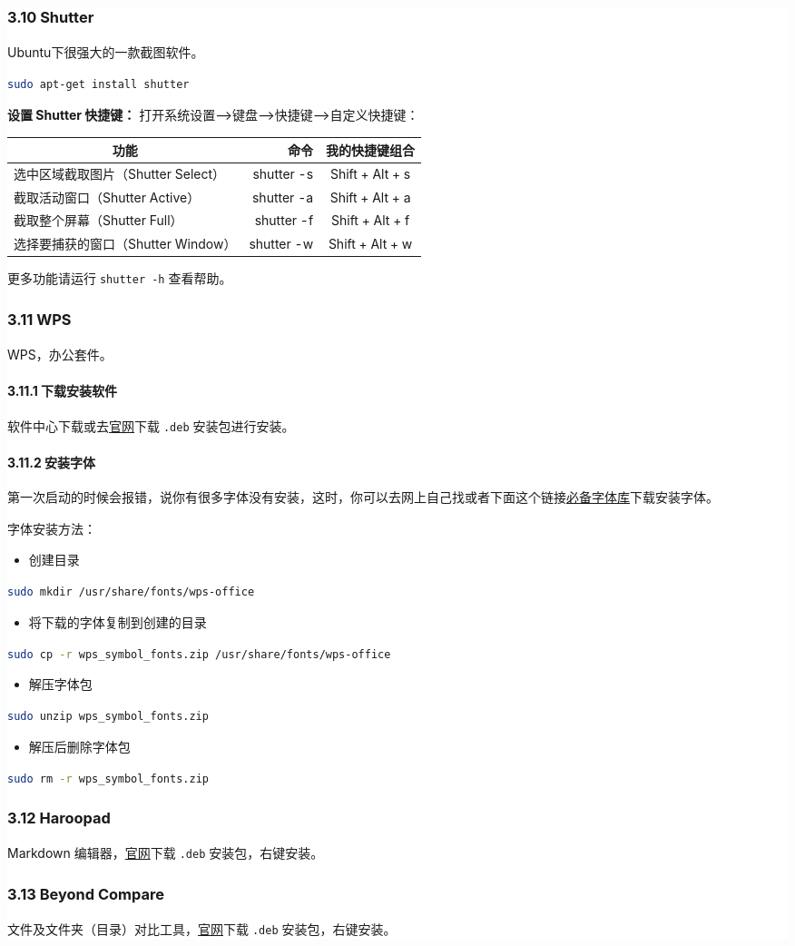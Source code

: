 ### 3.10 Shutter
Ubuntu下很强大的一款截图软件。
``` bash
sudo apt-get install shutter
```
**设置 Shutter 快捷键：**
打开系统设置-->键盘-->快捷键-->自定义快捷键：

|  功能 | 命令 | 我的快捷键组合 |
| --------   | -----:  | :----:  |
| 选中区域截取图片（Shutter Select）    | shutter -s | Shift + Alt + s |
| 截取活动窗口（Shutter Active）           | shutter -a | Shift + Alt + a |
| 截取整个屏幕（Shutter Full）               | shutter -f | Shift + Alt + f |
| 选择要捕获的窗口（Shutter Window） | shutter -w | Shift + Alt + w |

更多功能请运行 `shutter -h` 查看帮助。

### 3.11 WPS
WPS，办公套件。
#### 3.11.1 下载安装软件
软件中心下载或去[官网](http://www.wps.cn/)下载 `.deb` 安装包进行安装。

#### 3.11.2 安装字体
第一次启动的时候会报错，说你有很多字体没有安装，这时，你可以去网上自己找或者下面这个链接[必备字体库](http://download.csdn.net/detail/wl1524520/6333049)下载安装字体。

字体安装方法：

- 创建目录
``` bash
sudo mkdir /usr/share/fonts/wps-office
```

- 将下载的字体复制到创建的目录
``` bash
sudo cp -r wps_symbol_fonts.zip /usr/share/fonts/wps-office
```

- 解压字体包
``` bash
sudo unzip wps_symbol_fonts.zip
```

- 解压后删除字体包
``` bash
sudo rm -r wps_symbol_fonts.zip
```

### 3.12 Haroopad
Markdown 编辑器，[官网](http://pad.haroopress.com/user.html)下载 `.deb` 安装包，右键安装。

### 3.13 Beyond Compare
文件及文件夹（目录）对比工具，[官网](http://scootersoftware.com/)下载 `.deb` 安装包，右键安装。
